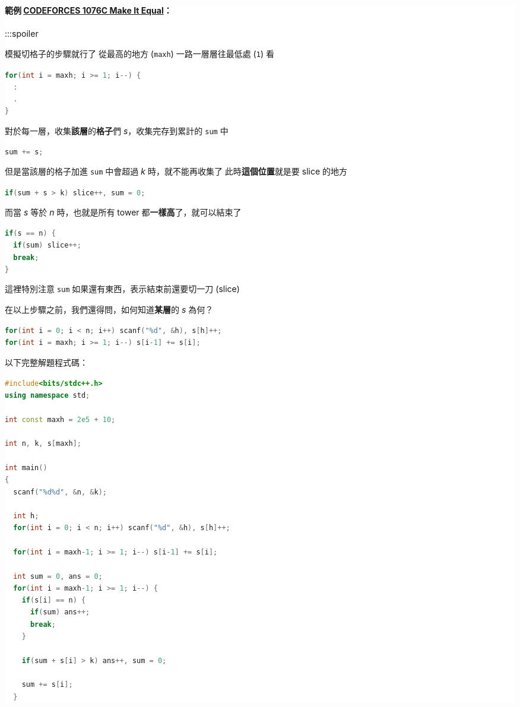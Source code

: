 #### 範例 [CODEFORCES 1076C Make It Equal](https://codeforces.com/problemset/problem/1065/C)：

:::spoiler

模擬切格子的步驟就行了
從最高的地方 (`maxh`) 一路一層層往最低處 (`1`) 看
```cpp
for(int i = maxh; i >= 1; i--) {
  :
  .
}
```
對於每一層，收集**該層**的**格子**們 $s$，收集完存到累計的 `sum` 中
```cpp
sum += s;
```
但是當該層的格子加進 `sum` 中會超過 $k$ 時，就不能再收集了
此時**這個位置**就是要 slice 的地方
```cpp
if(sum + s > k) slice++, sum = 0;
```

而當 $s$ 等於 $n$ 時，也就是所有 tower 都**一樣高**了，就可以結束了
```cpp
if(s == n) {
  if(sum) slice++;
  break;
}
```
這裡特別注意 `sum` 如果還有東西，表示結束前還要切一刀 (slice)

在以上步驟之前，我們還得問，如何知道**某層**的 $s$ 為何？
```cpp
for(int i = 0; i < n; i++) scanf("%d", &h), s[h]++;
for(int i = maxh; i >= 1; i--) s[i-1] += s[i];
```

以下完整解題程式碼：
```cpp
#include<bits/stdc++.h>
using namespace std;

int const maxh = 2e5 + 10;

int n, k, s[maxh];

int main()
{
  scanf("%d%d", &n, &k);

  int h;
  for(int i = 0; i < n; i++) scanf("%d", &h), s[h]++;

  for(int i = maxh-1; i >= 1; i--) s[i-1] += s[i];

  int sum = 0, ans = 0;
  for(int i = maxh-1; i >= 1; i--) {
    if(s[i] == n) {
      if(sum) ans++;
      break;
    }

    if(sum + s[i] > k) ans++, sum = 0;

    sum += s[i];
  }

```

[^memoization]: 這單字並沒有拼錯。